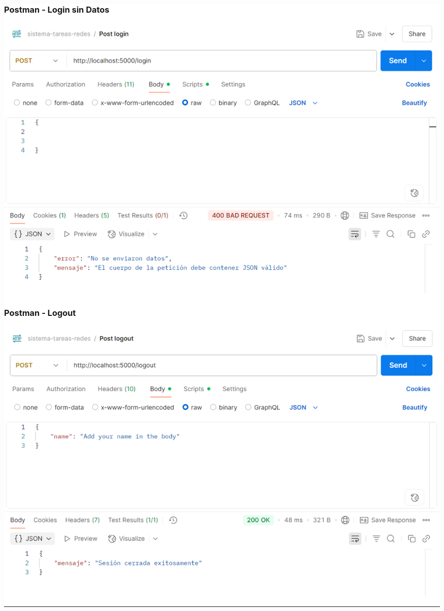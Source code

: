 ### Postman - Login sin Datos
![Login](screenshots/08.%20login_sin_datos.PNG)

### Postman - Logout
![Logout](screenshots/09.%20logout.PNG)

---